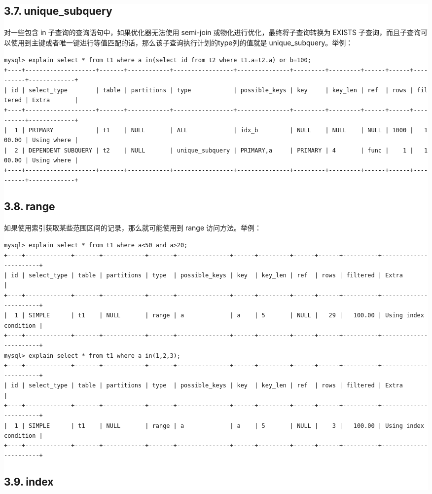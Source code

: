 ## **3.7. unique_subquery**

对一些包含 in 子查询的查询语句中，如果优化器无法使用 semi-join 或物化进行优化，最终将子查询转换为 EXISTS  子查询，而且子查询可以使用到主键或者唯一键进行等值匹配的话，那么该子查询执行计划的type列的值就是 unique_subquery。举例：

```
mysql> explain select * from t1 where a in(select id from t2 where t1.a=t2.a) or b=100;
+----+--------------------+-------+------------+-----------------+---------------+---------+---------+------+------+----------+-------------+
| id | select_type        | table | partitions | type            | possible_keys | key     | key_len | ref  | rows | filtered | Extra       |
+----+--------------------+-------+------------+-----------------+---------------+---------+---------+------+------+----------+-------------+
|  1 | PRIMARY            | t1    | NULL       | ALL             | idx_b         | NULL    | NULL    | NULL | 1000 |   100.00 | Using where |
|  2 | DEPENDENT SUBQUERY | t2    | NULL       | unique_subquery | PRIMARY,a     | PRIMARY | 4       | func |    1 |   100.00 | Using where |
+----+--------------------+-------+------------+-----------------+---------------+---------+---------+------+------+----------+-------------+
```

## **3.8. range**

如果使用索引获取某些范围区间的记录，那么就可能使用到 range 访问方法。举例：

```
mysql> explain select * from t1 where a<50 and a>20;
+----+-------------+-------+------------+-------+---------------+------+---------+------+------+----------+-----------------------+
| id | select_type | table | partitions | type  | possible_keys | key  | key_len | ref  | rows | filtered | Extra                 |
+----+-------------+-------+------------+-------+---------------+------+---------+------+------+----------+-----------------------+
|  1 | SIMPLE      | t1    | NULL       | range | a             | a    | 5       | NULL |   29 |   100.00 | Using index condition |
+----+-------------+-------+------------+-------+---------------+------+---------+------+------+----------+-----------------------+
mysql> explain select * from t1 where a in(1,2,3);
+----+-------------+-------+------------+-------+---------------+------+---------+------+------+----------+-----------------------+
| id | select_type | table | partitions | type  | possible_keys | key  | key_len | ref  | rows | filtered | Extra                 |
+----+-------------+-------+------------+-------+---------------+------+---------+------+------+----------+-----------------------+
|  1 | SIMPLE      | t1    | NULL       | range | a             | a    | 5       | NULL |    3 |   100.00 | Using index condition |
+----+-------------+-------+------------+-------+---------------+------+---------+------+------+----------+-----------------------+
```

## **3.9. index**

